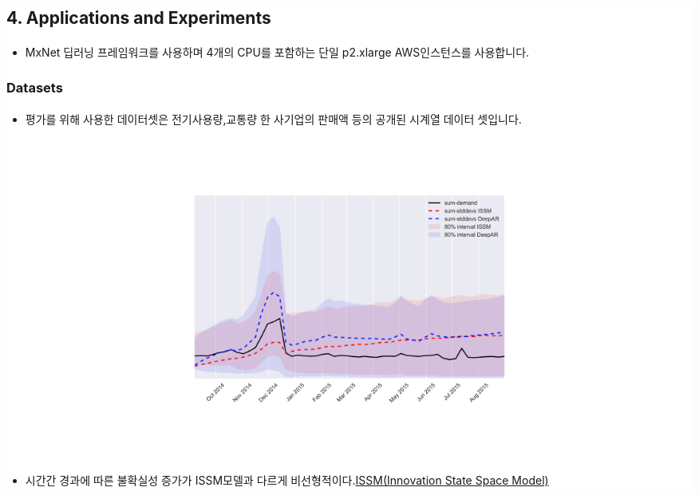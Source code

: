 ## 4. Applications and Experiments
- MxNet 딥러닝 프레임워크를 사용하며 4개의 CPU를 포함하는 단일 p2.xlarge AWS인스턴스를 사용합니다.

### Datasets
- 평가를 위해 사용한 데이터셋은 전기사용량,교통량 한 사기업의 판매액 등의 공개된 시계열 데이터 셋입니다.




<center><img src="/images/mason/2019-03-23/picture4.png" width="400" height="400"></center>

- 시간간 경과에 따른 불확실성 증가가 ISSM모델과 다르게 비선형적이다.[ISSM(Innovation State Space Model)](https://gluon.mxnet.io/chapter12_time-series/issm-scratch.html)
